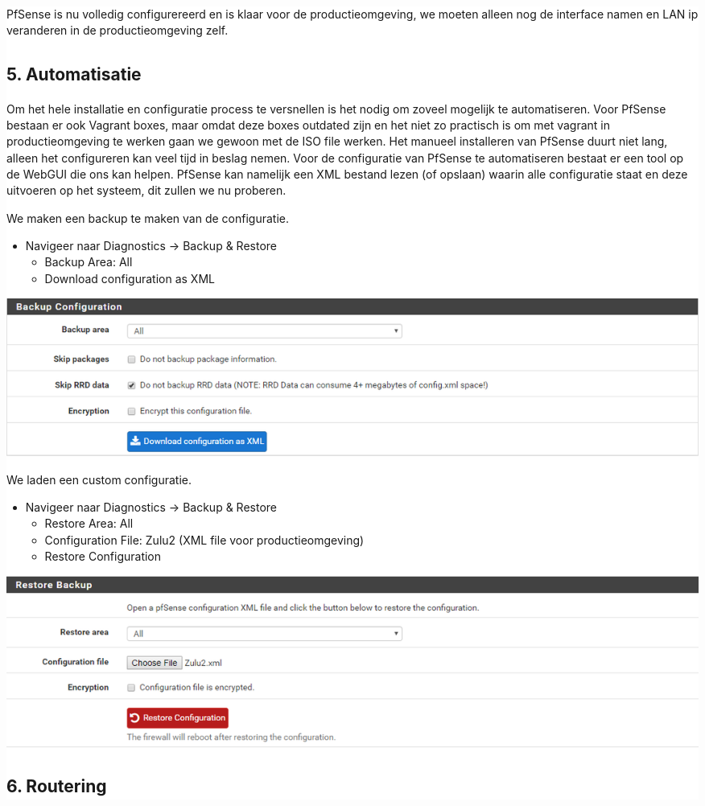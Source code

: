 PfSense is nu volledig configurereerd en is klaar voor de productieomgeving, we moeten alleen nog de interface namen en LAN ip veranderen in de productieomgeving zelf.  
 
## 5. Automatisatie <a name="Automatisatie"></a>  
Om het hele installatie en configuratie process te versnellen is het nodig om zoveel mogelijk te automatiseren. Voor PfSense bestaan er ook Vagrant boxes, maar omdat deze boxes outdated zijn en het niet zo practisch is om met vagrant in productieomgeving te werken gaan we gewoon met de ISO file werken. Het manueel installeren van PfSense duurt niet lang, alleen het configureren kan veel tijd in beslag nemen. Voor de configuratie van PfSense te automatiseren bestaat er een tool op de WebGUI die ons kan helpen. PfSense kan namelijk een XML bestand lezen (of opslaan) waarin alle configuratie staat en deze uitvoeren op het systeem, dit zullen we nu proberen.  


We maken een backup te maken van de configuratie.  

* Navigeer naar Diagnostics -> Backup & Restore  
   * Backup Area: All  
   * Download configuration as XML  
   
![web11](img/web11.png)  

We laden een custom configuratie.  

* Navigeer naar Diagnostics -> Backup & Restore  
   * Restore Area: All  
   * Configuration File: Zulu2 (XML file voor productieomgeving)  
   * Restore Configuration  
      
![web12](img/web12.png)     

## 6. Routering <a name="Routering"></a>  
